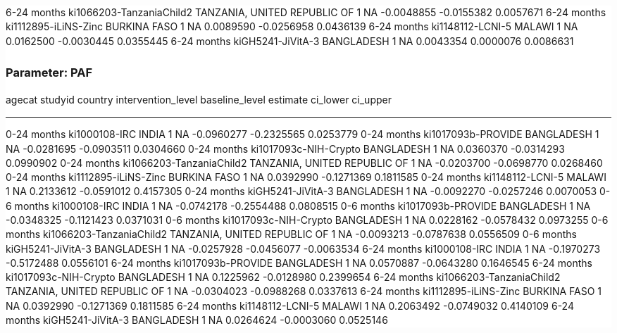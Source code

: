 6-24 months   ki1066203-TanzaniaChild2   TANZANIA, UNITED REPUBLIC OF   1                    NA                -0.0048855   -0.0155382    0.0057671
6-24 months   ki1112895-iLiNS-Zinc       BURKINA FASO                   1                    NA                 0.0089590   -0.0256958    0.0436139
6-24 months   ki1148112-LCNI-5           MALAWI                         1                    NA                 0.0162500   -0.0030445    0.0355445
6-24 months   kiGH5241-JiVitA-3          BANGLADESH                     1                    NA                 0.0043354    0.0000076    0.0086631


### Parameter: PAF


agecat        studyid                    country                        intervention_level   baseline_level      estimate     ci_lower     ci_upper
------------  -------------------------  -----------------------------  -------------------  ---------------  -----------  -----------  -----------
0-24 months   ki1000108-IRC              INDIA                          1                    NA                -0.0960277   -0.2325565    0.0253779
0-24 months   ki1017093b-PROVIDE         BANGLADESH                     1                    NA                -0.0281695   -0.0903511    0.0304660
0-24 months   ki1017093c-NIH-Crypto      BANGLADESH                     1                    NA                 0.0360370   -0.0314293    0.0990902
0-24 months   ki1066203-TanzaniaChild2   TANZANIA, UNITED REPUBLIC OF   1                    NA                -0.0203700   -0.0698770    0.0268460
0-24 months   ki1112895-iLiNS-Zinc       BURKINA FASO                   1                    NA                 0.0392990   -0.1271369    0.1811585
0-24 months   ki1148112-LCNI-5           MALAWI                         1                    NA                 0.2133612   -0.0591012    0.4157305
0-24 months   kiGH5241-JiVitA-3          BANGLADESH                     1                    NA                -0.0092270   -0.0257246    0.0070053
0-6 months    ki1000108-IRC              INDIA                          1                    NA                -0.0742178   -0.2554488    0.0808515
0-6 months    ki1017093b-PROVIDE         BANGLADESH                     1                    NA                -0.0348325   -0.1121423    0.0371031
0-6 months    ki1017093c-NIH-Crypto      BANGLADESH                     1                    NA                 0.0228162   -0.0578432    0.0973255
0-6 months    ki1066203-TanzaniaChild2   TANZANIA, UNITED REPUBLIC OF   1                    NA                -0.0093213   -0.0787638    0.0556509
0-6 months    kiGH5241-JiVitA-3          BANGLADESH                     1                    NA                -0.0257928   -0.0456077   -0.0063534
6-24 months   ki1000108-IRC              INDIA                          1                    NA                -0.1970273   -0.5172488    0.0556101
6-24 months   ki1017093b-PROVIDE         BANGLADESH                     1                    NA                 0.0570887   -0.0643280    0.1646545
6-24 months   ki1017093c-NIH-Crypto      BANGLADESH                     1                    NA                 0.1225962   -0.0128980    0.2399654
6-24 months   ki1066203-TanzaniaChild2   TANZANIA, UNITED REPUBLIC OF   1                    NA                -0.0304023   -0.0988268    0.0337613
6-24 months   ki1112895-iLiNS-Zinc       BURKINA FASO                   1                    NA                 0.0392990   -0.1271369    0.1811585
6-24 months   ki1148112-LCNI-5           MALAWI                         1                    NA                 0.2063492   -0.0749032    0.4140109
6-24 months   kiGH5241-JiVitA-3          BANGLADESH                     1                    NA                 0.0264624   -0.0003060    0.0525146
